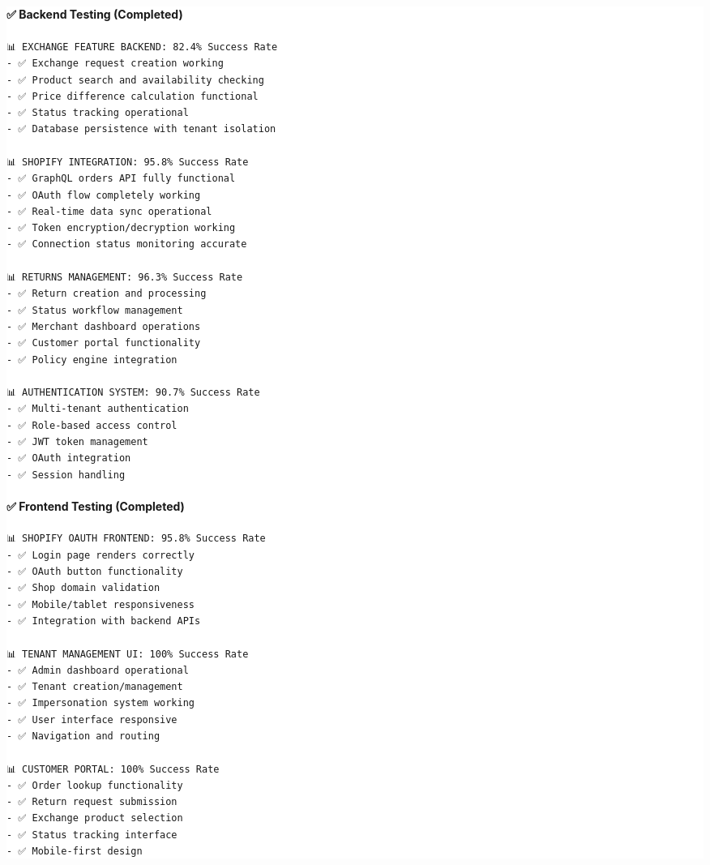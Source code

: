 #### ✅ **Backend Testing (Completed)**
```bash
📊 EXCHANGE FEATURE BACKEND: 82.4% Success Rate
- ✅ Exchange request creation working
- ✅ Product search and availability checking  
- ✅ Price difference calculation functional
- ✅ Status tracking operational
- ✅ Database persistence with tenant isolation

📊 SHOPIFY INTEGRATION: 95.8% Success Rate  
- ✅ GraphQL orders API fully functional
- ✅ OAuth flow completely working
- ✅ Real-time data sync operational
- ✅ Token encryption/decryption working
- ✅ Connection status monitoring accurate

📊 RETURNS MANAGEMENT: 96.3% Success Rate
- ✅ Return creation and processing
- ✅ Status workflow management
- ✅ Merchant dashboard operations
- ✅ Customer portal functionality
- ✅ Policy engine integration

📊 AUTHENTICATION SYSTEM: 90.7% Success Rate
- ✅ Multi-tenant authentication
- ✅ Role-based access control
- ✅ JWT token management  
- ✅ OAuth integration
- ✅ Session handling
```

#### ✅ **Frontend Testing (Completed)**
```bash
📊 SHOPIFY OAUTH FRONTEND: 95.8% Success Rate
- ✅ Login page renders correctly
- ✅ OAuth button functionality  
- ✅ Shop domain validation
- ✅ Mobile/tablet responsiveness
- ✅ Integration with backend APIs

📊 TENANT MANAGEMENT UI: 100% Success Rate
- ✅ Admin dashboard operational
- ✅ Tenant creation/management
- ✅ Impersonation system working
- ✅ User interface responsive
- ✅ Navigation and routing

📊 CUSTOMER PORTAL: 100% Success Rate
- ✅ Order lookup functionality
- ✅ Return request submission
- ✅ Exchange product selection
- ✅ Status tracking interface
- ✅ Mobile-first design
```
